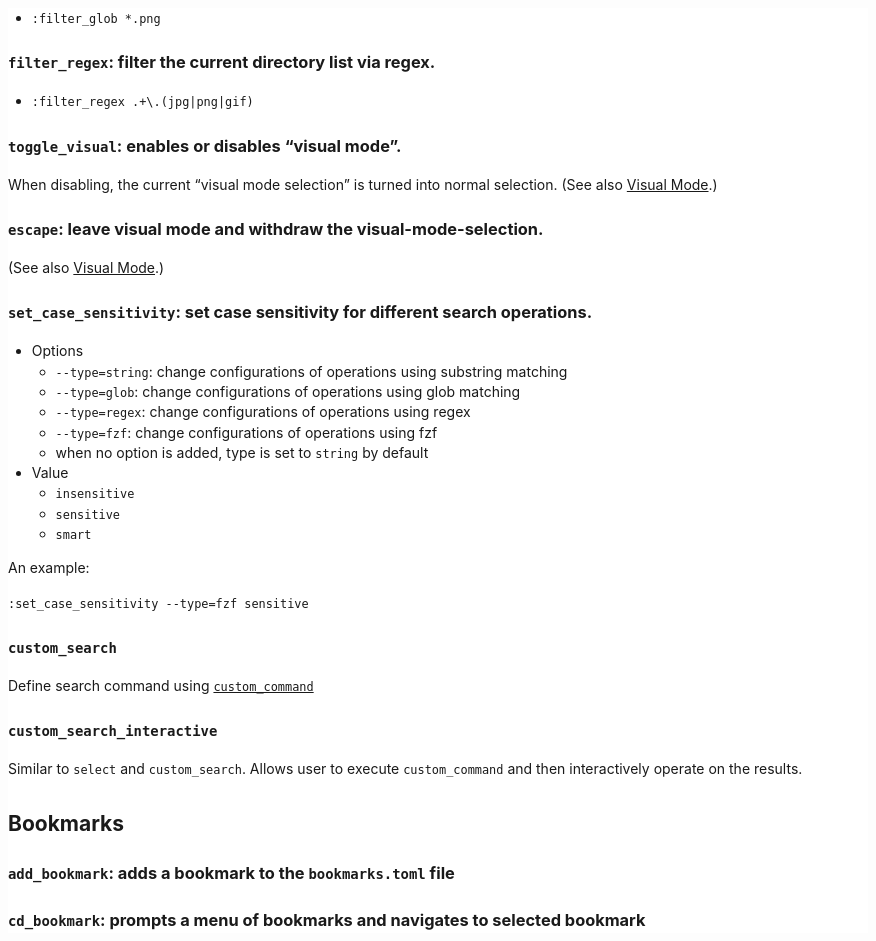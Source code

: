 - `:filter_glob *.png`

### `filter_regex`: filter the current directory list via regex.

- `:filter_regex .+\.(jpg|png|gif)`

### `toggle_visual`: enables or disables “visual mode”.

When disabling, the current “visual mode selection” is turned into normal selection.
(See also [Visual Mode](../misc.md#visual-mode).)

### `escape`: leave visual mode and withdraw the visual-mode-selection.

(See also [Visual Mode](../misc.md#visual-mode).)

### `set_case_sensitivity`: set case sensitivity for different search operations.

- Options
  - `--type=string`: change configurations of operations using substring matching
  - `--type=glob`: change configurations of operations using glob matching
  - `--type=regex`: change configurations of operations using regex
  - `--type=fzf`: change configurations of operations using fzf 
  - when no option is added, type is set to `string` by default
- Value
  - `insensitive`
  - `sensitive`
  - `smart`

An example:

```
:set_case_sensitivity --type=fzf sensitive
```

### `custom_search`

Define search command using [`custom_command`]()

### `custom_search_interactive`

Similar to `select` and `custom_search`. Allows user to execute `custom_command` and 
then interactively operate on the results.

## Bookmarks

### `add_bookmark`: adds a bookmark to the `bookmarks.toml` file

### `cd_bookmark`: prompts a menu of bookmarks and navigates to selected bookmark

